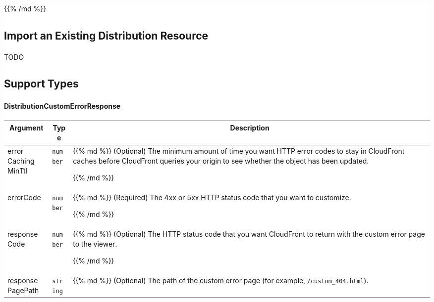 {{% /md %}}</td>
        </tr>
    </tbody>
</table>

## Import an Existing Distribution Resource

TODO

## Support Types

#### DistributionCustomErrorResponse

<table class="ml-6">
    <thead>
        <tr>
            <th>Argument</th>
            <th>Type</th>
            <th>Description</th>
        </tr>
    </thead>
    <tbody>
        <tr>
            <td class="align-top">error<wbr>Caching<wbr>Min<wbr>Ttl</td>
            <td class="align-top"><code>number</code></td>
            <td class="align-top">{{% md %}}
(Optional) The minimum amount of time you want
HTTP error codes to stay in CloudFront caches before CloudFront queries your
origin to see whether the object has been updated.

{{% /md %}}</td>
        </tr>
        <tr>
            <td class="align-top">error<wbr>Code</td>
            <td class="align-top"><code>number</code></td>
            <td class="align-top">{{% md %}}
(Required) The 4xx or 5xx HTTP status code that you want to
customize.

{{% /md %}}</td>
        </tr>
        <tr>
            <td class="align-top">response<wbr>Code</td>
            <td class="align-top"><code>number</code></td>
            <td class="align-top">{{% md %}}
(Optional) The HTTP status code that you want CloudFront
to return with the custom error page to the viewer.

{{% /md %}}</td>
        </tr>
        <tr>
            <td class="align-top">response<wbr>Page<wbr>Path</td>
            <td class="align-top"><code>string</code></td>
            <td class="align-top">{{% md %}}
(Optional) The path of the custom error page (for
example, `/custom_404.html`).
